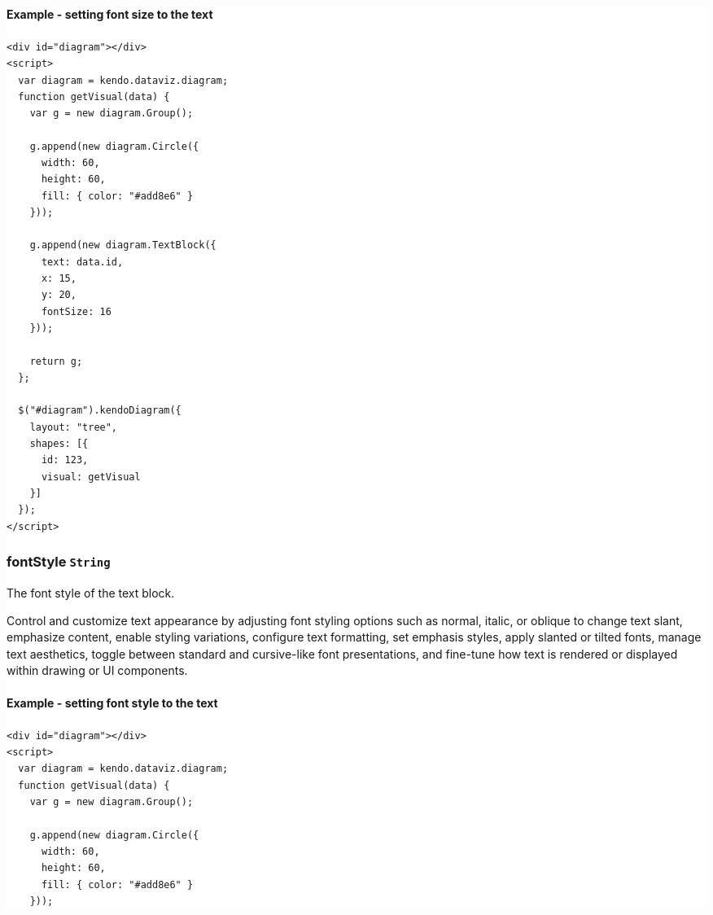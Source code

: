 #### Example - setting font size to the text

    <div id="diagram"></div>
    <script>
      var diagram = kendo.dataviz.diagram;
      function getVisual(data) {
        var g = new diagram.Group();

        g.append(new diagram.Circle({
          width: 60,
          height: 60,
          fill: { color: "#add8e6" }
        }));

        g.append(new diagram.TextBlock({
          text: data.id,
          x: 15,
          y: 20,
          fontSize: 16
        }));

        return g;
      };

      $("#diagram").kendoDiagram({
        layout: "tree",
        shapes: [{
          id: 123,
          visual: getVisual
        }]
      });
    </script>

### fontStyle `String`

The font style of the text block.


<div class="meta-api-description">
Control and customize text appearance by adjusting font styling options such as normal, italic, or oblique to change text slant, emphasize content, enable styling variations, configure text formatting, set emphasis styles, apply slanted or tilted fonts, manage text aesthetics, toggle between standard and cursive-like font presentations, and fine-tune how text is rendered or displayed within drawing or UI components.
</div>

#### Example - setting font style to the text

    <div id="diagram"></div>
    <script>
      var diagram = kendo.dataviz.diagram;
      function getVisual(data) {
        var g = new diagram.Group();

        g.append(new diagram.Circle({
          width: 60,
          height: 60,
          fill: { color: "#add8e6" }
        }));
